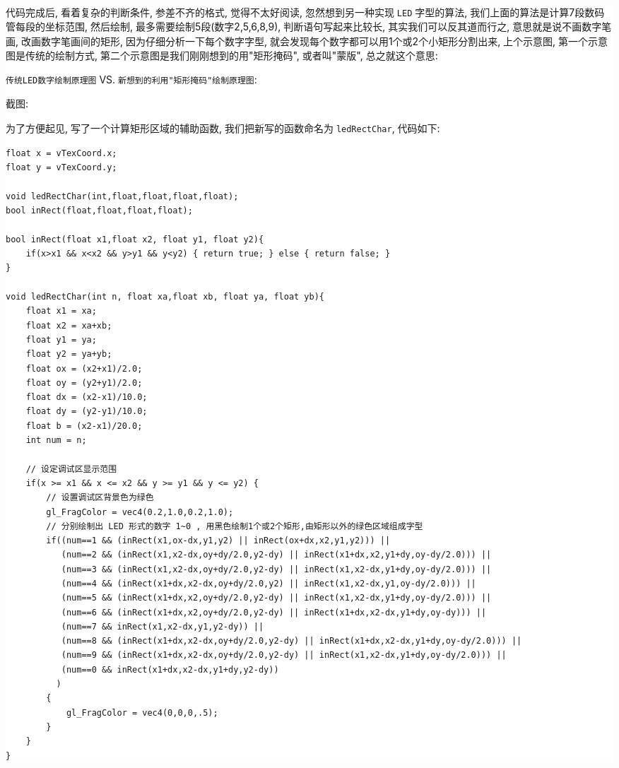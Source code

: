 代码完成后, 看着复杂的判断条件, 参差不齐的格式, 觉得不太好阅读, 忽然想到另一种实现 `LED` 字型的算法, 我们上面的算法是计算7段数码管每段的坐标范围, 然后绘制, 最多需要绘制5段(数字2,5,6,8,9), 判断语句写起来比较长, 其实我们可以反其道而行之, 意思就是说不画数字笔画, 改画数字笔画间的矩形, 因为仔细分析一下每个数字字型, 就会发现每个数字都可以用1个或2个小矩形分割出来, 上个示意图, 第一个示意图是传统的绘制方式, 第二个示意图是我们刚刚想到的用"矩形掩码", 或者叫"蒙版", 总之就这个意思:

`传统LED数字绘制原理图` VS. `新想到的利用"矩形掩码"绘制原理图`:

截图:

为了方便起见, 写了一个计算矩形区域的辅助函数, 我们把新写的函数命名为 `ledRectChar`,  代码如下:

```
float x = vTexCoord.x;
float y = vTexCoord.y;

void ledRectChar(int,float,float,float,float);
bool inRect(float,float,float,float);

bool inRect(float x1,float x2, float y1, float y2){
    if(x>x1 && x<x2 && y>y1 && y<y2) { return true; } else { return false; }
}

void ledRectChar(int n, float xa,float xb, float ya, float yb){
    float x1 = xa; 
    float x2 = xa+xb;
    float y1 = ya;
    float y2 = ya+yb;
    float ox = (x2+x1)/2.0;
    float oy = (y2+y1)/2.0;
    float dx = (x2-x1)/10.0;
    float dy = (y2-y1)/10.0;
    float b = (x2-x1)/20.0;
    int num = n;
    
    // 设定调试区显示范围
    if(x >= x1 && x <= x2 && y >= y1 && y <= y2) {
        // 设置调试区背景色为绿色
        gl_FragColor = vec4(0.2,1.0,0.2,1.0);
        // 分别绘制出 LED 形式的数字 1~0 , 用黑色绘制1个或2个矩形,由矩形以外的绿色区域组成字型
        if((num==1 && (inRect(x1,ox-dx,y1,y2) || inRect(ox+dx,x2,y1,y2))) ||
           (num==2 && (inRect(x1,x2-dx,oy+dy/2.0,y2-dy) || inRect(x1+dx,x2,y1+dy,oy-dy/2.0))) ||
           (num==3 && (inRect(x1,x2-dx,oy+dy/2.0,y2-dy) || inRect(x1,x2-dx,y1+dy,oy-dy/2.0))) ||
           (num==4 && (inRect(x1+dx,x2-dx,oy+dy/2.0,y2) || inRect(x1,x2-dx,y1,oy-dy/2.0))) ||
           (num==5 && (inRect(x1+dx,x2,oy+dy/2.0,y2-dy) || inRect(x1,x2-dx,y1+dy,oy-dy/2.0))) ||
           (num==6 && (inRect(x1+dx,x2,oy+dy/2.0,y2-dy) || inRect(x1+dx,x2-dx,y1+dy,oy-dy))) ||
           (num==7 && inRect(x1,x2-dx,y1,y2-dy)) ||
           (num==8 && (inRect(x1+dx,x2-dx,oy+dy/2.0,y2-dy) || inRect(x1+dx,x2-dx,y1+dy,oy-dy/2.0))) ||
           (num==9 && (inRect(x1+dx,x2-dx,oy+dy/2.0,y2-dy) || inRect(x1,x2-dx,y1+dy,oy-dy/2.0))) ||
           (num==0 && inRect(x1+dx,x2-dx,y1+dy,y2-dy))
          )
        {
            gl_FragColor = vec4(0,0,0,.5);
        }       
    }
}
```
